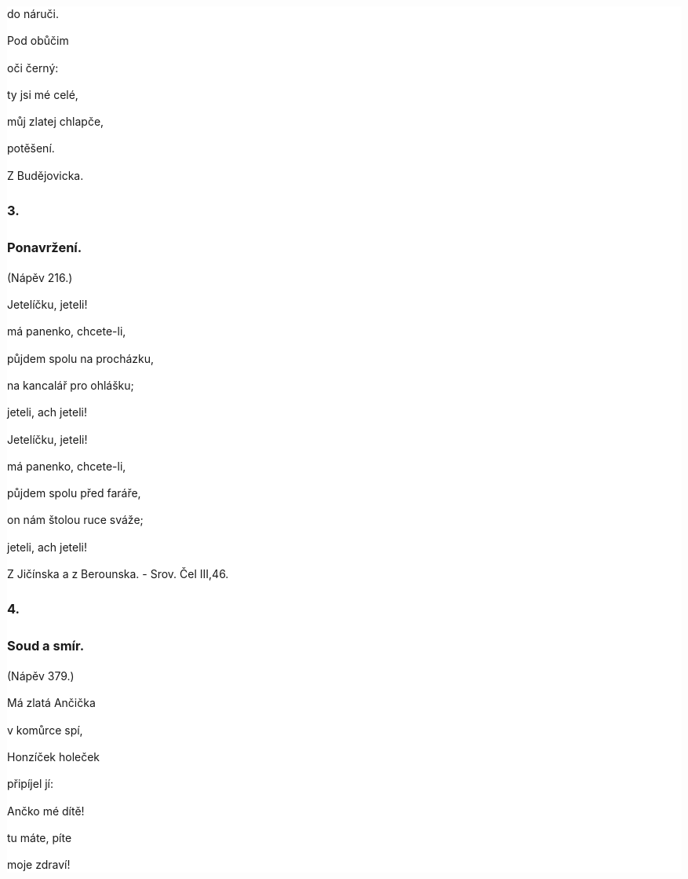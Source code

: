 do náruči.

Pod obůčim

oči černý:

ty jsi mé celé,

můj zlatej chlapče,

potěšení.

Z Budějovicka.

### 3.

### Ponavržení.

(Nápěv 216.)

Jetelíčku, jeteli!

má panenko, chcete-li,

půjdem spolu na procházku,

na kancalář pro ohlášku;

jeteli, ach jeteli!

Jetelíčku, jeteli!

má panenko, chcete-li,

půjdem spolu před faráře,

on nám štolou ruce sváže;

jeteli, ach jeteli!

Z Jičínska a z Berounska. - Srov. Čel III,46.

### 4.

### Soud a smír.

(Nápěv 379.)

Má zlatá Ančička

v komůrce spí,

Honzíček holeček

připíjel jí:

Ančko mé dítě!

tu máte, píte

moje zdraví!
